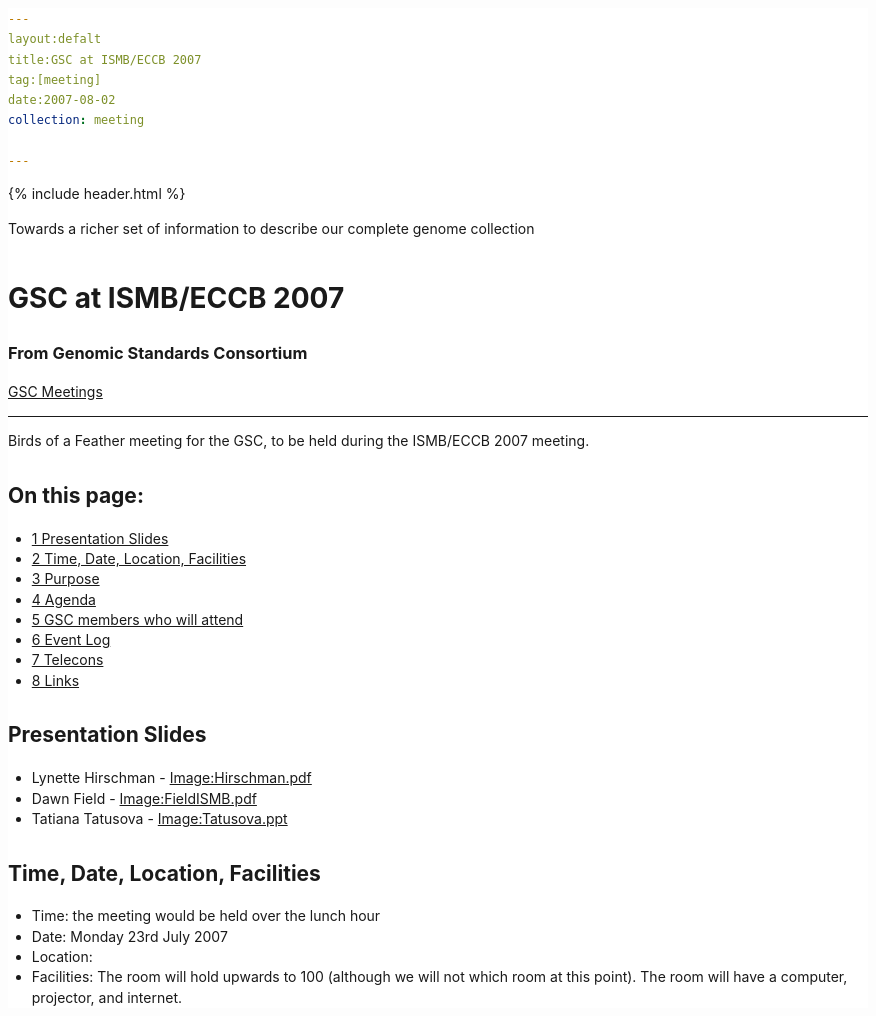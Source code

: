 ```yaml
---
layout:defalt
title:GSC at ISMB/ECCB 2007
tag:[meeting]
date:2007-08-02
collection: meeting

---
```

{% include header.html %}


Towards a richer set of information to describe our complete genome collection

GSC at ISMB/ECCB 2007
=====================

### From Genomic Standards Consortium

[GSC Meetings](/web/20080517222136/http://gensc.org/gc_wiki/index.php/GSC_Meetings "GSC Meetings")

* * *

Birds of a Feather meeting for the GSC, to be held during the ISMB/ECCB 2007 meeting.


On this page:
-------------

*   [1 Presentation Slides](#Presentation_Slides)
*   [2 Time, Date, Location, Facilities](#Time.2C_Date.2C_Location.2C_Facilities)
*   [3 Purpose](#Purpose)
*   [4 Agenda](#Agenda)
*   [5 GSC members who will attend](#GSC_members_who_will_attend)
*   [6 Event Log](#Event_Log)
*   [7 Telecons](#Telecons)
*   [8 Links](#Links)

Presentation Slides
-------------------

*   Lynette Hirschman - [Image:Hirschman.pdf](/web/20080517222136/http://gensc.org/gc_wiki/index.php/Image:Hirschman.pdf "Image:Hirschman.pdf")
*   Dawn Field - [Image:FieldISMB.pdf](/web/20080517222136/http://gensc.org/gc_wiki/index.php/Image:FieldISMB.pdf "Image:FieldISMB.pdf")
*   Tatiana Tatusova - [Image:Tatusova.ppt](/web/20080517222136/http://gensc.org/gc_wiki/index.php/Image:Tatusova.ppt "Image:Tatusova.ppt")

  
Time, Date, Location, Facilities
--------------------------------

*   Time: the meeting would be held over the lunch hour
*   Date: Monday 23rd July 2007
*   Location:
*   Facilities: The room will hold upwards to 100 (although we will not which room at this point). The room will have a computer, projector, and internet.
